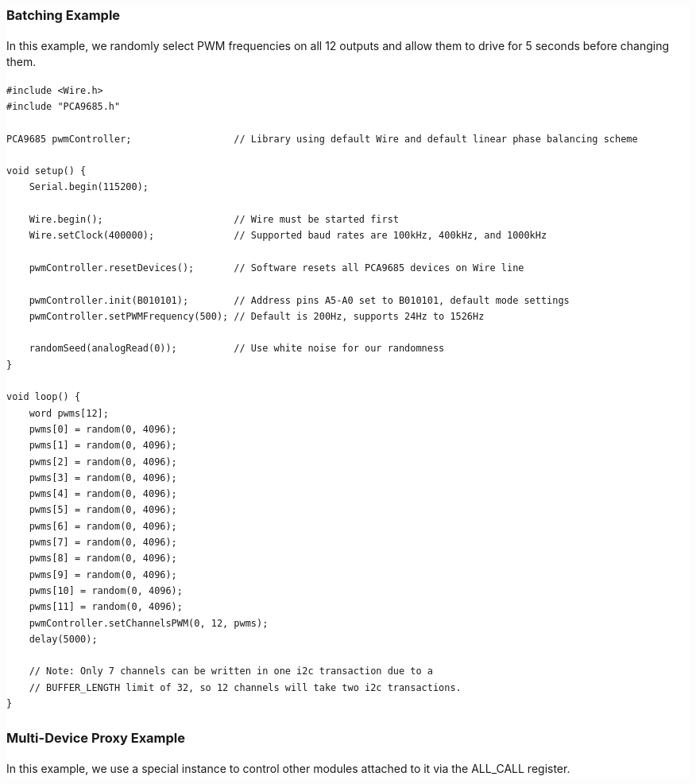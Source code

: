### Batching Example

In this example, we randomly select PWM frequencies on all 12 outputs and allow them to drive for 5 seconds before changing them.

```Arduino
#include <Wire.h>
#include "PCA9685.h"

PCA9685 pwmController;                  // Library using default Wire and default linear phase balancing scheme

void setup() {
	Serial.begin(115200);

    Wire.begin();                       // Wire must be started first
    Wire.setClock(400000);              // Supported baud rates are 100kHz, 400kHz, and 1000kHz

    pwmController.resetDevices();       // Software resets all PCA9685 devices on Wire line

    pwmController.init(B010101);        // Address pins A5-A0 set to B010101, default mode settings
    pwmController.setPWMFrequency(500); // Default is 200Hz, supports 24Hz to 1526Hz

    randomSeed(analogRead(0));          // Use white noise for our randomness
}

void loop() {
    word pwms[12];
    pwms[0] = random(0, 4096);
    pwms[1] = random(0, 4096);
    pwms[2] = random(0, 4096);
    pwms[3] = random(0, 4096);
    pwms[4] = random(0, 4096);
    pwms[5] = random(0, 4096);
    pwms[6] = random(0, 4096);
    pwms[7] = random(0, 4096);
    pwms[8] = random(0, 4096);
    pwms[9] = random(0, 4096);
    pwms[10] = random(0, 4096);
    pwms[11] = random(0, 4096);
    pwmController.setChannelsPWM(0, 12, pwms);
    delay(5000);

    // Note: Only 7 channels can be written in one i2c transaction due to a
    // BUFFER_LENGTH limit of 32, so 12 channels will take two i2c transactions.
}

```

### Multi-Device Proxy Example

In this example, we use a special instance to control other modules attached to it via the ALL_CALL register.
